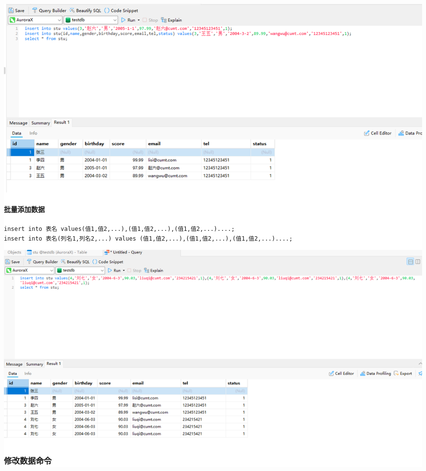 ![image-20241222115742754](./pictures/image-20241222115742754.png)

#### 批量添加数据

```mysql
insert into 表名 values(值1,值2,...),(值1,值2,...),(值1,值2,...)....;
insert into 表名(列名1,列名2,...) values (值1,值2,...),(值1,值2,...),(值1,值2,...)....;
```

![image-20241222120035196](./pictures/image-20241222120035196.png)

### 修改数据命令
